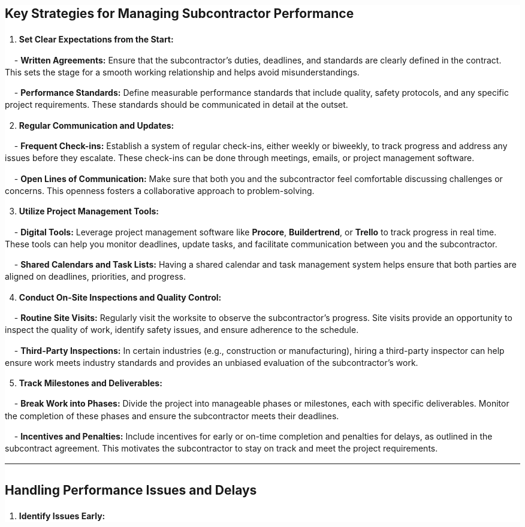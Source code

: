 ## Key Strategies for Managing Subcontractor Performance

  

1. **Set Clear Expectations from the Start:**

    - **Written Agreements:** Ensure that the subcontractor’s duties, deadlines, and standards are clearly defined in the contract. This sets the stage for a smooth working relationship and helps avoid misunderstandings.

    - **Performance Standards:** Define measurable performance standards that include quality, safety protocols, and any specific project requirements. These standards should be communicated in detail at the outset.

2. **Regular Communication and Updates:**

    - **Frequent Check-ins:** Establish a system of regular check-ins, either weekly or biweekly, to track progress and address any issues before they escalate. These check-ins can be done through meetings, emails, or project management software.

    - **Open Lines of Communication:** Make sure that both you and the subcontractor feel comfortable discussing challenges or concerns. This openness fosters a collaborative approach to problem-solving.

3. **Utilize Project Management Tools:**

    - **Digital Tools:** Leverage project management software like **Procore**, **Buildertrend**, or **Trello** to track progress in real time. These tools can help you monitor deadlines, update tasks, and facilitate communication between you and the subcontractor.

    - **Shared Calendars and Task Lists:** Having a shared calendar and task management system helps ensure that both parties are aligned on deadlines, priorities, and progress.

4. **Conduct On-Site Inspections and Quality Control:**

    - **Routine Site Visits:** Regularly visit the worksite to observe the subcontractor’s progress. Site visits provide an opportunity to inspect the quality of work, identify safety issues, and ensure adherence to the schedule.

    - **Third-Party Inspections:** In certain industries (e.g., construction or manufacturing), hiring a third-party inspector can help ensure work meets industry standards and provides an unbiased evaluation of the subcontractor’s work.

5. **Track Milestones and Deliverables:**

    - **Break Work into Phases:** Divide the project into manageable phases or milestones, each with specific deliverables. Monitor the completion of these phases and ensure the subcontractor meets their deadlines.

    - **Incentives and Penalties:** Include incentives for early or on-time completion and penalties for delays, as outlined in the subcontract agreement. This motivates the subcontractor to stay on track and meet the project requirements.


---
## Handling Performance Issues and Delays

  

1. **Identify Issues Early:**
